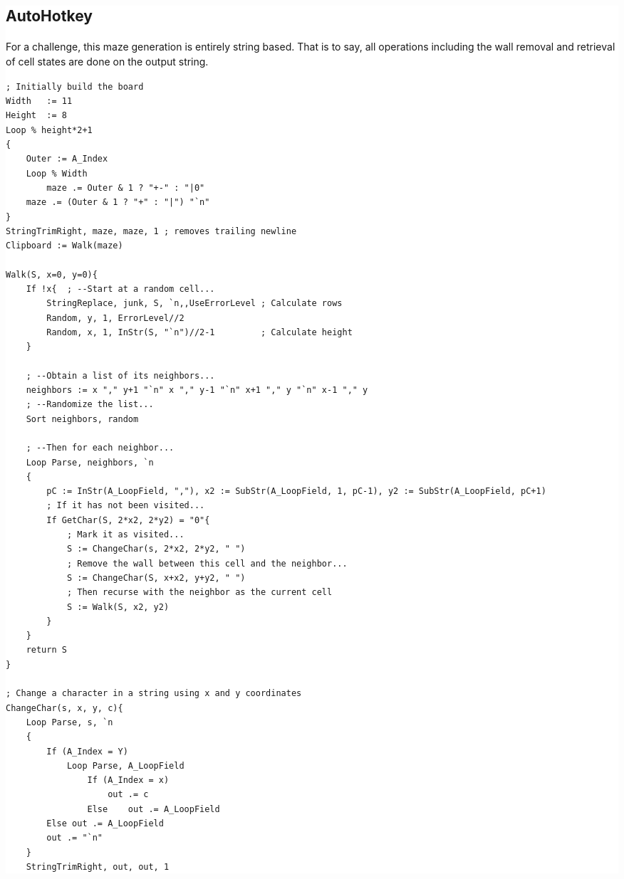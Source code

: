 

## AutoHotkey

For a challenge, this maze generation is entirely string based. That is to say, all operations including the wall removal and retrieval of cell states are done on the output string.

```AHK
; Initially build the board
Width	:= 11
Height	:= 8
Loop % height*2+1
{
	Outer := A_Index
	Loop % Width
		maze .= Outer & 1 ? "+-" : "|0"
	maze .= (Outer & 1 ? "+" : "|") "`n"
}
StringTrimRight, maze, maze, 1 ; removes trailing newline
Clipboard := Walk(maze)

Walk(S, x=0, y=0){
	If !x{	; --Start at a random cell...
		StringReplace, junk, S, `n,,UseErrorLevel ; Calculate rows
		Random, y, 1, ErrorLevel//2
		Random, x, 1, InStr(S, "`n")//2-1         ; Calculate height
	}
	
	; --Obtain a list of its neighbors...
	neighbors := x "," y+1 "`n" x "," y-1 "`n" x+1 "," y "`n" x-1 "," y
	; --Randomize the list...
	Sort neighbors, random
	
	; --Then for each neighbor...
	Loop Parse, neighbors, `n
	{
		pC := InStr(A_LoopField, ","), x2 := SubStr(A_LoopField, 1, pC-1), y2 := SubStr(A_LoopField, pC+1)
		; If it has not been visited...
		If GetChar(S, 2*x2, 2*y2) = "0"{
			; Mark it as visited...
			S := ChangeChar(s, 2*x2, 2*y2, " ")
			; Remove the wall between this cell and the neighbor...
			S := ChangeChar(S, x+x2, y+y2, " ")
			; Then recurse with the neighbor as the current cell
			S := Walk(S, x2, y2)
		}
	}
	return S
}
	
; Change a character in a string using x and y coordinates
ChangeChar(s, x, y, c){
	Loop Parse, s, `n
	{
		If (A_Index = Y)
			Loop Parse, A_LoopField
				If (A_Index = x)
					out .= c
				Else	out .= A_LoopField
		Else out .= A_LoopField
		out .= "`n"
	}
	StringTrimRight, out, out, 1
```